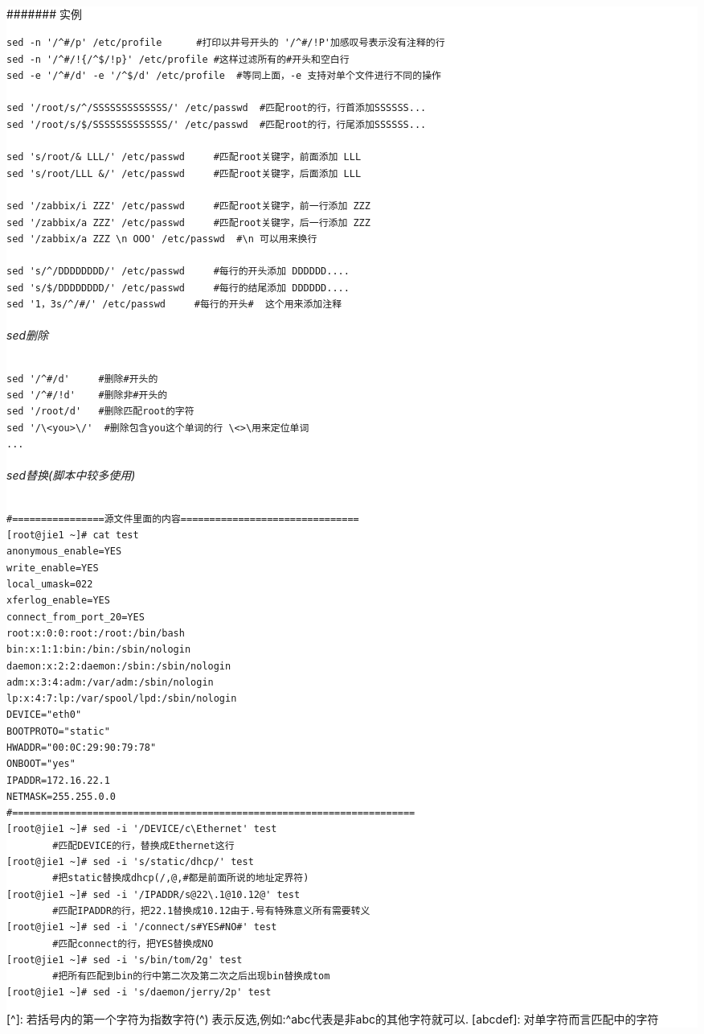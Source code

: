 ####### 实例

```
sed -n '/^#/p' /etc/profile      #打印以井号开头的 '/^#/!P'加感叹号表示没有注释的行
sed -n '/^#/!{/^$/!p}' /etc/profile #这样过滤所有的#开头和空白行
sed -e '/^#/d' -e '/^$/d' /etc/profile  #等同上面，-e 支持对单个文件进行不同的操作

sed '/root/s/^/SSSSSSSSSSSSS/' /etc/passwd  #匹配root的行，行首添加SSSSSS...
sed '/root/s/$/SSSSSSSSSSSSS/' /etc/passwd  #匹配root的行，行尾添加SSSSSS...

sed 's/root/& LLL/' /etc/passwd     #匹配root关键字，前面添加 LLL
sed 's/root/LLL &/' /etc/passwd     #匹配root关键字，后面添加 LLL

sed '/zabbix/i ZZZ' /etc/passwd     #匹配root关键字，前一行添加 ZZZ
sed '/zabbix/a ZZZ' /etc/passwd     #匹配root关键字，后一行添加 ZZZ
sed '/zabbix/a ZZZ \n OOO' /etc/passwd  #\n 可以用来换行

sed 's/^/DDDDDDDD/' /etc/passwd     #每行的开头添加 DDDDDD....
sed 's/$/DDDDDDDD/' /etc/passwd     #每行的结尾添加 DDDDDD....
sed '1，3s/^/#/' /etc/passwd     #每行的开头#  这个用来添加注释
```



###### sed删除

```
sed '/^#/d'     #删除#开头的
sed '/^#/!d'    #删除非#开头的
sed '/root/d'   #删除匹配root的字符
sed '/\<you>\/'  #删除包含you这个单词的行 \<>\用来定位单词
...
```

###### sed替换(脚本中较多使用)

```
#================源文件里面的内容===============================  
[root@jie1 ~]# cat test  
anonymous_enable=YES  
write_enable=YES  
local_umask=022  
xferlog_enable=YES  
connect_from_port_20=YES  
root:x:0:0:root:/root:/bin/bash  
bin:x:1:1:bin:/bin:/sbin/nologin  
daemon:x:2:2:daemon:/sbin:/sbin/nologin  
adm:x:3:4:adm:/var/adm:/sbin/nologin  
lp:x:4:7:lp:/var/spool/lpd:/sbin/nologin  
DEVICE="eth0"  
BOOTPROTO="static"  
HWADDR="00:0C:29:90:79:78"  
ONBOOT="yes"  
IPADDR=172.16.22.1  
NETMASK=255.255.0.0  
#======================================================================  
[root@jie1 ~]# sed -i '/DEVICE/c\Ethernet' test   
        #匹配DEVICE的行，替换成Ethernet这行  
[root@jie1 ~]# sed -i 's/static/dhcp/' test       
        #把static替换成dhcp(/,@,#都是前面所说的地址定界符)  
[root@jie1 ~]# sed -i '/IPADDR/s@22\.1@10.12@' test  
        #匹配IPADDR的行，把22.1替换成10.12由于.号有特殊意义所有需要转义  
[root@jie1 ~]# sed -i '/connect/s#YES#NO#' test   
        #匹配connect的行，把YES替换成NO  
[root@jie1 ~]# sed -i 's/bin/tom/2g' test         
        #把所有匹配到bin的行中第二次及第二次之后出现bin替换成tom  
[root@jie1 ~]# sed -i 's/daemon/jerry/2p' test    
```

[-]: 代表在编码顺序内的所有自负.例如:0-9代表0到9之间的所有数字,因为数字的语系编码是连续的.
[^]: 若括号内的第一个字符为指数字符\(^) 表示反选,例如:\^abc代表是非abc的其他字符就可以.
[abcdef]:   对单字符而言匹配中的字符
[^a-z]:   不匹配括号中的内容